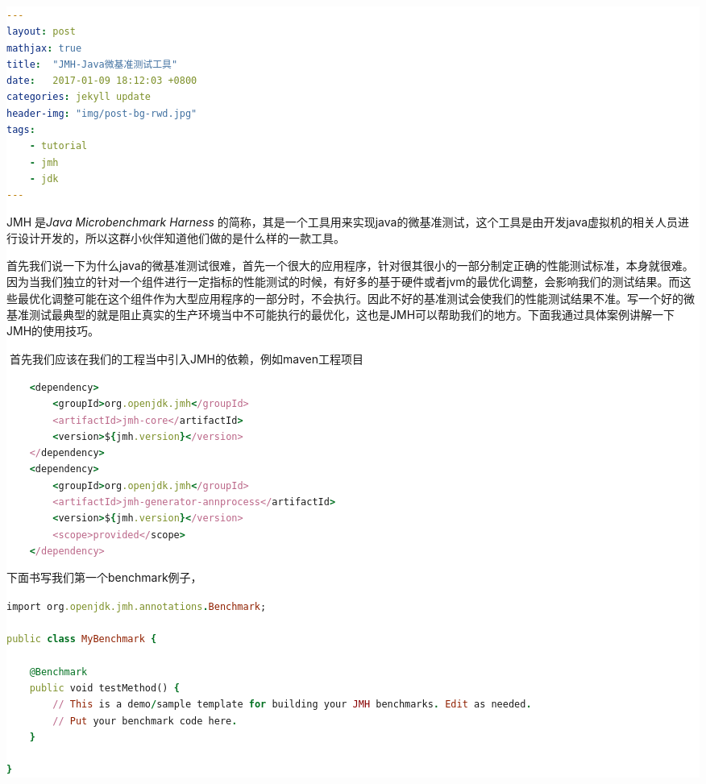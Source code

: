 ```yaml
---
layout: post
mathjax: true
title:  "JMH-Java微基准测试工具"
date:   2017-01-09 18:12:03 +0800
categories: jekyll update
header-img: "img/post-bg-rwd.jpg"
tags:
    - tutorial
    - jmh
    - jdk
---
```





JMH 是*Java Microbenchmark Harness* 的简称，其是一个工具用来实现java的微基准测试，这个工具是由开发java虚拟机的相关人员进行设计开发的，所以这群小伙伴知道他们做的是什么样的一款工具。

​	首先我们说一下为什么java的微基准测试很难，首先一个很大的应用程序，针对很其很小的一部分制定正确的性能测试标准，本身就很难。因为当我们独立的针对一个组件进行一定指标的性能测试的时候，有好多的基于硬件或者jvm的最优化调整，会影响我们的测试结果。而这些最优化调整可能在这个组件作为大型应用程序的一部分时，不会执行。因此不好的基准测试会使我们的性能测试结果不准。写一个好的微基准测试最典型的就是阻止真实的生产环境当中不可能执行的最优化，这也是JMH可以帮助我们的地方。下面我通过具体案例讲解一下JMH的使用技巧。

​	首先我们应该在我们的工程当中引入JMH的依赖，例如maven工程项目

```ruby
    <dependency>
        <groupId>org.openjdk.jmh</groupId>
        <artifactId>jmh-core</artifactId>
        <version>${jmh.version}</version>
    </dependency>
    <dependency>
        <groupId>org.openjdk.jmh</groupId>
        <artifactId>jmh-generator-annprocess</artifactId>
        <version>${jmh.version}</version>
        <scope>provided</scope>
    </dependency>
```


下面书写我们第一个benchmark例子，

```ruby
import org.openjdk.jmh.annotations.Benchmark;

public class MyBenchmark {

    @Benchmark
    public void testMethod() {
        // This is a demo/sample template for building your JMH benchmarks. Edit as needed.
        // Put your benchmark code here.
    }

}
```
